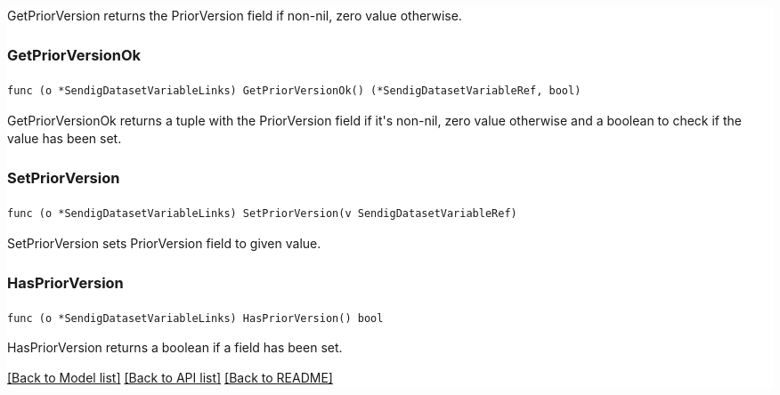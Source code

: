 GetPriorVersion returns the PriorVersion field if non-nil, zero value otherwise.

### GetPriorVersionOk

`func (o *SendigDatasetVariableLinks) GetPriorVersionOk() (*SendigDatasetVariableRef, bool)`

GetPriorVersionOk returns a tuple with the PriorVersion field if it's non-nil, zero value otherwise
and a boolean to check if the value has been set.

### SetPriorVersion

`func (o *SendigDatasetVariableLinks) SetPriorVersion(v SendigDatasetVariableRef)`

SetPriorVersion sets PriorVersion field to given value.

### HasPriorVersion

`func (o *SendigDatasetVariableLinks) HasPriorVersion() bool`

HasPriorVersion returns a boolean if a field has been set.


[[Back to Model list]](../README.md#documentation-for-models) [[Back to API list]](../README.md#documentation-for-api-endpoints) [[Back to README]](../README.md)


